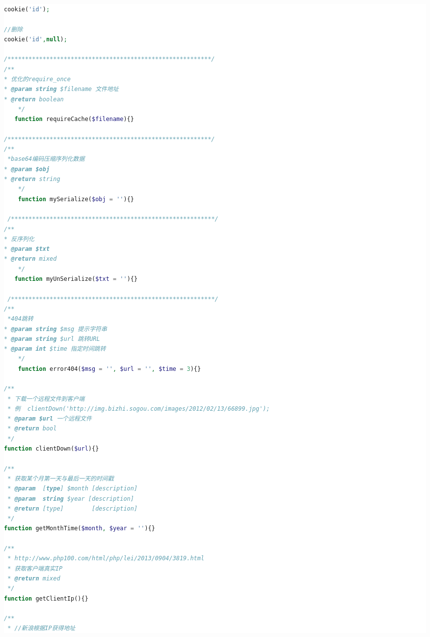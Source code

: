```php
cookie('id');

//删除
cookie('id',null);

/**********************************************************/
/**
* 优化的require_once
* @param string $filename 文件地址
* @return boolean
    */
   function requireCache($filename){}

/**********************************************************/
/**
 *base64编码压缩序列化数据
* @param $obj
* @return string
    */
    function mySerialize($obj = ''){}

 /**********************************************************/
/**
* 反序列化
* @param $txt
* @return mixed
    */
   function myUnSerialize($txt = ''){}

 /**********************************************************/
/**
 *404跳转
* @param string $msg 提示字符串
* @param string $url 跳转URL
* @param int $time 指定时间跳转
    */
    function error404($msg = '', $url = '', $time = 3){}

/**
 * 下载一个远程文件到客户端
 * 例  clientDown('http://img.bizhi.sogou.com/images/2012/02/13/66899.jpg');
 * @param $url 一个远程文件
 * @return bool
 */
function clientDown($url){}

/**
 * 获取某个月第一天与最后一天的时间戳
 * @param  [type] $month [description]
 * @param  string $year [description]
 * @return [type]        [description]
 */
function getMonthTime($month, $year = ''){}

/**
 * http://www.php100.com/html/php/lei/2013/0904/3819.html
 * 获取客户端真实IP
 * @return mixed
 */
function getClientIp(){}

/**
 * //新浪根据IP获得地址
```